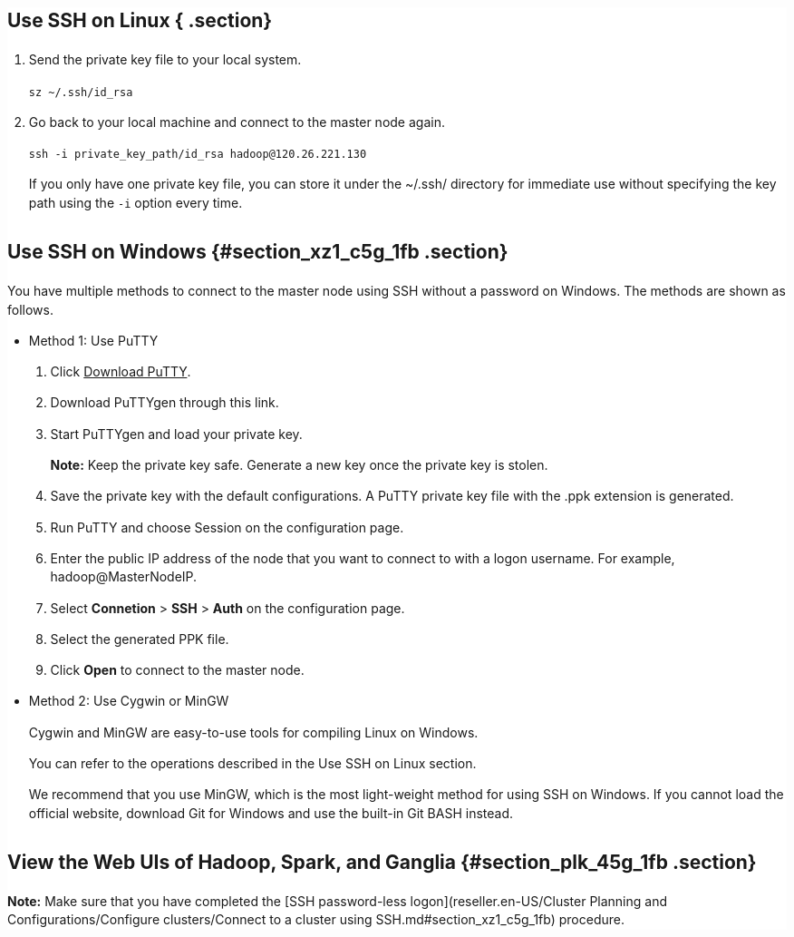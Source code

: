 ## Use SSH on Linux { .section}

1.  Send the private key file to your local system.

    ```
    sz ~/.ssh/id_rsa
    ```

2.  Go back to your local machine and connect to the master node again.

    ```
    ssh -i private_key_path/id_rsa hadoop@120.26.221.130
    ```

    If you only have one private key file, you can store it under the ~/.ssh/ directory for immediate use without specifying the key path using the `-i` option every time.


## Use SSH on Windows {#section_xz1_c5g_1fb .section}

You have multiple methods to connect to the master node using SSH without a password on Windows. The methods are shown as follows.

-   Method 1: Use PuTTY
    1.  Click [Download PuTTY](http://www.chiark.greenend.org.uk/~sgtatham/putty/download.html).
    2.  Download PuTTYgen through this link.
    3.  Start PuTTYgen and load your private key.

        **Note:** Keep the private key safe. Generate a new key once the private key is stolen.

    4.  Save the private key with the default configurations. A PuTTY private key file with the .ppk extension is generated.
    5.  Run PuTTY and choose Session on the configuration page.
    6.  Enter the public IP address of the node that you want to connect to with a logon username. For example, hadoop@MasterNodeIP.
    7.  Select **Connetion** \> **SSH** \> **Auth** on the configuration page.
    8.  Select the generated PPK file.
    9.  Click **Open** to connect to the master node.
-   Method 2: Use Cygwin or MinGW

    Cygwin and MinGW are easy-to-use tools for compiling Linux on Windows.

    You can refer to the operations described in the Use SSH on Linux section.

    We recommend that you use MinGW, which is the most light-weight method for using SSH on Windows. If you cannot load the official website, download Git for Windows and use the built-in Git BASH instead.


## View the Web UIs of Hadoop, Spark, and Ganglia {#section_plk_45g_1fb .section}

**Note:** Make sure that you have completed the [SSH password-less logon](reseller.en-US/Cluster Planning and Configurations/Configure clusters/Connect to a cluster using SSH.md#section_xz1_c5g_1fb) procedure.
